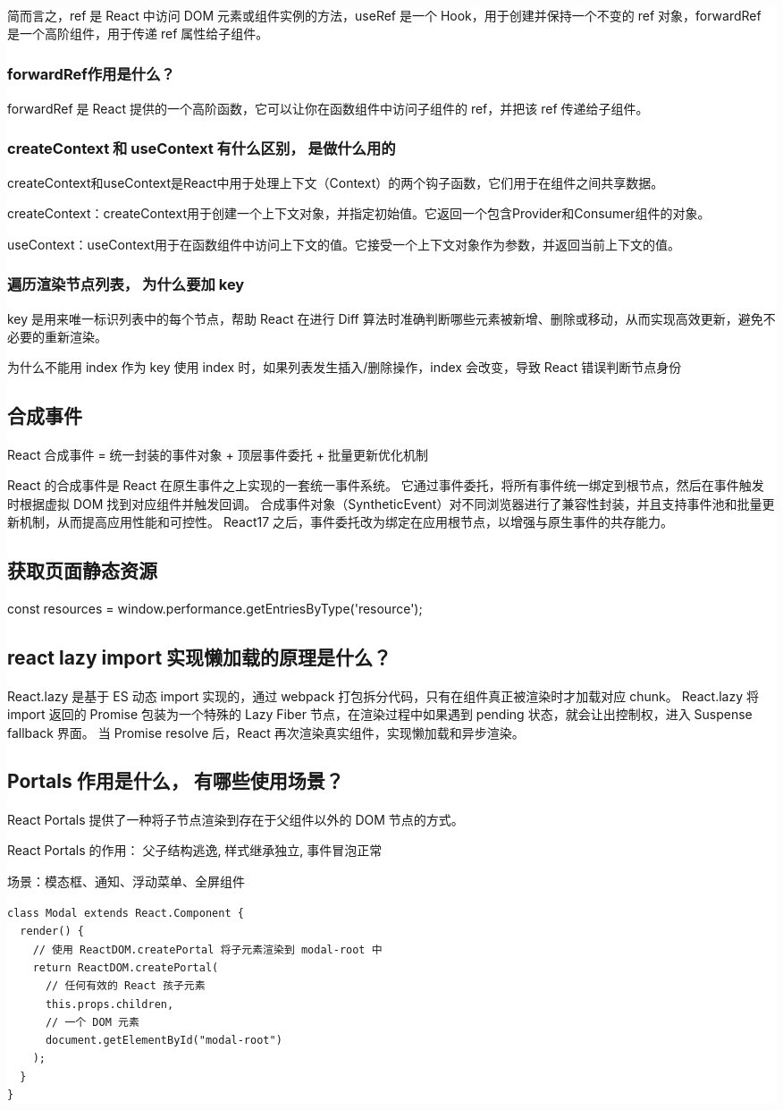 简而言之，ref 是 React 中访问 DOM 元素或组件实例的方法，useRef 是一个 Hook，用于创建并保持一个不变的 ref 对象，forwardRef 是一个高阶组件，用于传递 ref 属性给子组件。

### forwardRef作用是什么？
forwardRef 是 React 提供的一个高阶函数，它可以让你在函数组件中访问子组件的 ref，并把该 ref 传递给子组件。

### createContext 和 useContext 有什么区别， 是做什么用的
createContext和useContext是React中用于处理上下文（Context）的两个钩子函数，它们用于在组件之间共享数据。

createContext：createContext用于创建一个上下文对象，并指定初始值。它返回一个包含Provider和Consumer组件的对象。

useContext：useContext用于在函数组件中访问上下文的值。它接受一个上下文对象作为参数，并返回当前上下文的值。

### 遍历渲染节点列表， 为什么要加 key 

key 是用来唯一标识列表中的每个节点，帮助 React 在进行 Diff 算法时准确判断哪些元素被新增、删除或移动，从而实现高效更新，避免不必要的重新渲染。

为什么不能用 index 作为 key
使用 index 时，如果列表发生插入/删除操作，index 会改变，导致 React 错误判断节点身份

## 合成事件
React 合成事件 = 统一封装的事件对象 + 顶层事件委托 + 批量更新优化机制

React 的合成事件是 React 在原生事件之上实现的一套统一事件系统。
它通过事件委托，将所有事件统一绑定到根节点，然后在事件触发时根据虚拟 DOM 找到对应组件并触发回调。
合成事件对象（SyntheticEvent）对不同浏览器进行了兼容性封装，并且支持事件池和批量更新机制，从而提高应用性能和可控性。
React17 之后，事件委托改为绑定在应用根节点，以增强与原生事件的共存能力。

## 获取页面静态资源
const resources = window.performance.getEntriesByType('resource');

## react lazy import 实现懒加载的原理是什么？
React.lazy 是基于 ES 动态 import 实现的，通过 webpack 打包拆分代码，只有在组件真正被渲染时才加载对应 chunk。
React.lazy 将 import 返回的 Promise 包装为一个特殊的 Lazy Fiber 节点，在渲染过程中如果遇到 pending 状态，就会让出控制权，进入 Suspense fallback 界面。
当 Promise resolve 后，React 再次渲染真实组件，实现懒加载和异步渲染。


## Portals 作用是什么， 有哪些使用场景？
React Portals 提供了一种将子节点渲染到存在于父组件以外的 DOM 节点的方式。

React Portals 的作用：
父子结构逃逸, 样式继承独立, 事件冒泡正常

场景：模态框、通知、浮动菜单、全屏组件
```
class Modal extends React.Component {
  render() {
    // 使用 ReactDOM.createPortal 将子元素渲染到 modal-root 中
    return ReactDOM.createPortal(
      // 任何有效的 React 孩子元素
      this.props.children,
      // 一个 DOM 元素
      document.getElementById("modal-root")
    );
  }
}
```
